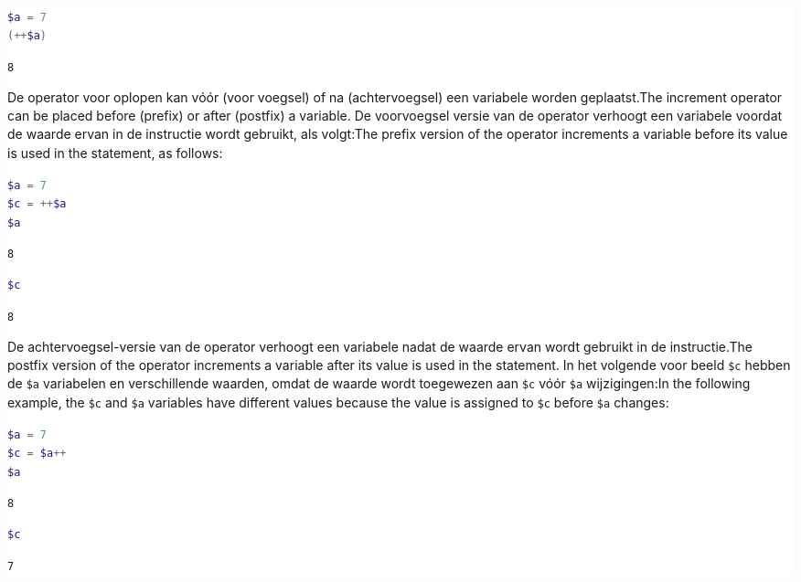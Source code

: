 ```powershell
$a = 7
(++$a)
```

```
8
```

<span data-ttu-id="bd1c0-240">De operator voor oplopen kan vóór (voor voegsel) of na (achtervoegsel) een variabele worden geplaatst.</span><span class="sxs-lookup"><span data-stu-id="bd1c0-240">The increment operator can be placed before (prefix) or after (postfix) a variable.</span></span> <span data-ttu-id="bd1c0-241">De voorvoegsel versie van de operator verhoogt een variabele voordat de waarde ervan in de instructie wordt gebruikt, als volgt:</span><span class="sxs-lookup"><span data-stu-id="bd1c0-241">The prefix version of the operator increments a variable before its value is used in the statement, as follows:</span></span>

```powershell
$a = 7
$c = ++$a
$a
```

```
8
```

```powershell
$c
```

```
8
```

<span data-ttu-id="bd1c0-242">De achtervoegsel-versie van de operator verhoogt een variabele nadat de waarde ervan wordt gebruikt in de instructie.</span><span class="sxs-lookup"><span data-stu-id="bd1c0-242">The postfix version of the operator increments a variable after its value is used in the statement.</span></span> <span data-ttu-id="bd1c0-243">In het volgende voor beeld `$c` hebben de `$a` variabelen en verschillende waarden, omdat de waarde wordt toegewezen aan `$c` vóór `$a` wijzigingen:</span><span class="sxs-lookup"><span data-stu-id="bd1c0-243">In the following example, the `$c` and `$a` variables have different values because the value is assigned to `$c` before `$a` changes:</span></span>

```powershell
$a = 7
$c = $a++
$a
```

```
8
```

```powershell
$c
```

```
7
```
